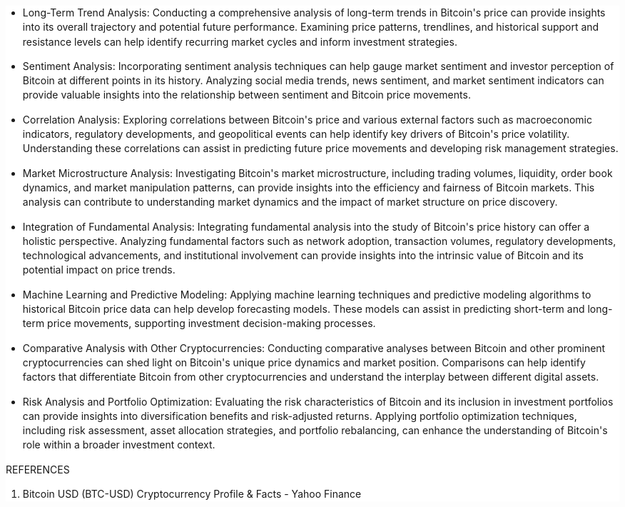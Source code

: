 -	Long-Term Trend Analysis: Conducting a comprehensive analysis of long-term trends in Bitcoin's price can provide insights into its overall trajectory and potential future performance. Examining price patterns, trendlines, and historical support and resistance levels can help identify recurring market cycles and inform investment strategies.

-	Sentiment Analysis: Incorporating sentiment analysis techniques can help gauge market sentiment and investor perception of Bitcoin at different points in its history. Analyzing social media trends, news sentiment, and market sentiment indicators can provide valuable insights into the relationship between sentiment and Bitcoin price movements.

-	Correlation Analysis: Exploring correlations between Bitcoin's price and various external factors such as macroeconomic indicators, regulatory developments, and geopolitical events can help identify key drivers of Bitcoin's price volatility. Understanding these correlations can assist in predicting future price movements and developing risk management strategies.

-	Market Microstructure Analysis: Investigating Bitcoin's market microstructure, including trading volumes, liquidity, order book dynamics, and market manipulation patterns, can provide insights into the efficiency and fairness of Bitcoin markets. This analysis can contribute to understanding market dynamics and the impact of market structure on price discovery.

-	Integration of Fundamental Analysis: Integrating fundamental analysis into the study of Bitcoin's price history can offer a holistic perspective. Analyzing fundamental factors such as network adoption, transaction volumes, regulatory developments, technological advancements, and institutional involvement can provide insights into the intrinsic value of Bitcoin and its potential impact on price trends.

-	Machine Learning and Predictive Modeling: Applying machine learning techniques and predictive modeling algorithms to historical Bitcoin price data can help develop forecasting models. These models can assist in predicting short-term and long-term price movements, supporting investment decision-making processes.

-	Comparative Analysis with Other Cryptocurrencies: Conducting comparative analyses between Bitcoin and other prominent cryptocurrencies can shed light on Bitcoin's unique price dynamics and market position. Comparisons can help identify factors that differentiate Bitcoin from other cryptocurrencies and understand the interplay between different digital assets.

-	Risk Analysis and Portfolio Optimization: Evaluating the risk characteristics of Bitcoin and its inclusion in investment portfolios can provide insights into diversification benefits and risk-adjusted returns. Applying portfolio optimization techniques, including risk assessment, asset allocation strategies, and portfolio rebalancing, can enhance the understanding of Bitcoin's role within a broader investment context.





















REFERENCES

1.	Bitcoin USD (BTC-USD) Cryptocurrency Profile & Facts - Yahoo Finance

